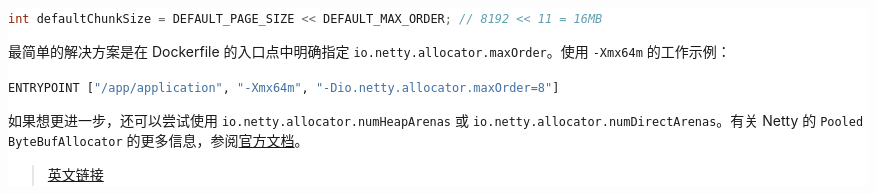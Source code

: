 ```java
int defaultChunkSize = DEFAULT_PAGE_SIZE << DEFAULT_MAX_ORDER; // 8192 << 11 = 16MB
```

最简单的解决方案是在 Dockerfile 的入口点中明确指定 `io.netty.allocator.maxOrder`。使用 `-Xmx64m` 的工作示例：

```bash
ENTRYPOINT ["/app/application", "-Xmx64m", "-Dio.netty.allocator.maxOrder=8"]
```

如果想更进一步，还可以尝试使用 `io.netty.allocator.numHeapArenas` 或 `io.netty.allocator.numDirectArenas`。有关 Netty 的 `PooledByteBufAllocator` 的更多信息，参阅[官方文档](https://netty.io/4.1/api/io/netty/buffer/PooledByteBufAllocator.html)。

> [英文链接](https://micronaut-projects.github.io/micronaut-docs-mn3/3.9.4/guide/index.html#graal)
